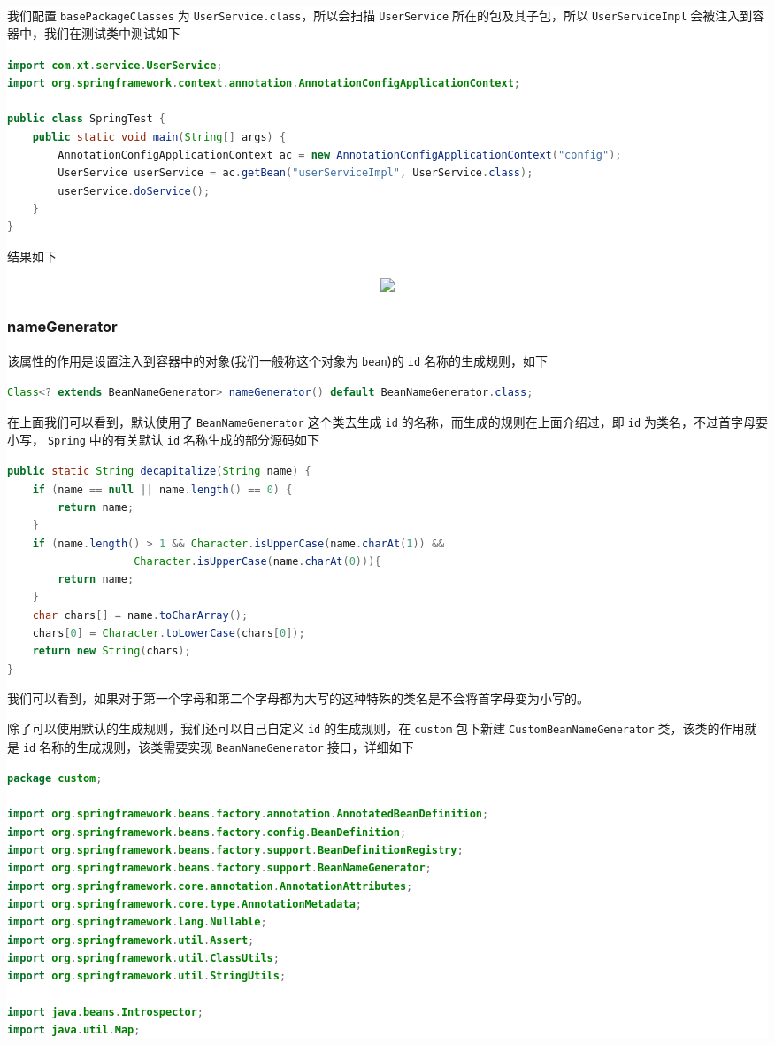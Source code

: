 我们配置 `basePackageClasses` 为 `UserService.class`，所以会扫描 `UserService` 所在的包及其子包，所以 `UserServiceImpl` 会被注入到容器中，我们在测试类中测试如下

```java
import com.xt.service.UserService;
import org.springframework.context.annotation.AnnotationConfigApplicationContext;

public class SpringTest {
    public static void main(String[] args) {
        AnnotationConfigApplicationContext ac = new AnnotationConfigApplicationContext("config");
        UserService userService = ac.getBean("userServiceImpl", UserService.class);
        userService.doService();
    }
}
```

结果如下

<center>
    <img src="https://gitee.com/lastknightcoder/blogimage/raw/master/img/20200520215806.png" width="30%"/>
</center>

### nameGenerator

该属性的作用是设置注入到容器中的对象(我们一般称这个对象为 `bean`)的 `id` 名称的生成规则，如下

```java
Class<? extends BeanNameGenerator> nameGenerator() default BeanNameGenerator.class;
```

在上面我们可以看到，默认使用了 `BeanNameGenerator` 这个类去生成 `id` 的名称，而生成的规则在上面介绍过，即 `id` 为类名，不过首字母要小写， `Spring` 中的有关默认 `id` 名称生成的部分源码如下

```java
public static String decapitalize(String name) {
    if (name == null || name.length() == 0) {
        return name;
    }
    if (name.length() > 1 && Character.isUpperCase(name.charAt(1)) &&
                    Character.isUpperCase(name.charAt(0))){
        return name;
    }
    char chars[] = name.toCharArray();
    chars[0] = Character.toLowerCase(chars[0]);
    return new String(chars);
}
```

我们可以看到，如果对于第一个字母和第二个字母都为大写的这种特殊的类名是不会将首字母变为小写的。

除了可以使用默认的生成规则，我们还可以自己自定义 `id` 的生成规则，在 `custom` 包下新建 `CustomBeanNameGenerator` 类，该类的作用就是 `id` 名称的生成规则，该类需要实现 `BeanNameGenerator` 接口，详细如下

```java
package custom;

import org.springframework.beans.factory.annotation.AnnotatedBeanDefinition;
import org.springframework.beans.factory.config.BeanDefinition;
import org.springframework.beans.factory.support.BeanDefinitionRegistry;
import org.springframework.beans.factory.support.BeanNameGenerator;
import org.springframework.core.annotation.AnnotationAttributes;
import org.springframework.core.type.AnnotationMetadata;
import org.springframework.lang.Nullable;
import org.springframework.util.Assert;
import org.springframework.util.ClassUtils;
import org.springframework.util.StringUtils;

import java.beans.Introspector;
import java.util.Map;
```